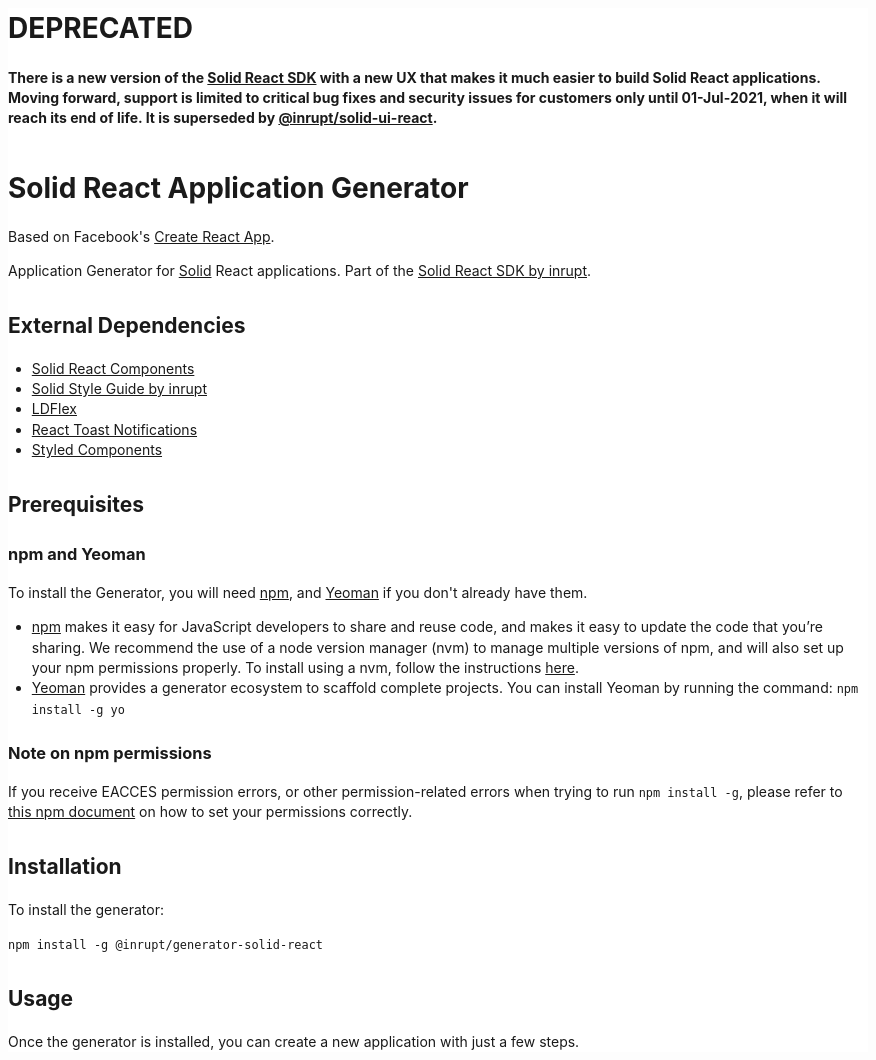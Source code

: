 # DEPRECATED
**There is a new version of the [Solid React SDK](https://github.com/inrupt/solid-ui-react) with a new UX that makes it much easier to build Solid React applications. Moving forward, support is limited to critical bug fixes and security issues for customers only until 01-Jul-2021, when it will reach its end of life. It is superseded by [@inrupt/solid-ui-react](https://github.com/inrupt/solid-ui-react).**

# Solid React Application Generator 
Based on Facebook's <a href="https://github.com/facebookincubator/create-react-app" target="_blank">Create React App</a>.

Application Generator for [Solid](https://solid.inrupt.com) React applications. Part of the [Solid React SDK by inrupt](https://github.com/inrupt/solid-react-sdk).

## External Dependencies

* [Solid React Components](https://github.com/inrupt/solid-react-components)
* [Solid Style Guide by inrupt](https://design.inrupt.com)
* [LDFlex](https://github.com/solid/query-ldflex)
* [React Toast Notifications](https://jossmac.github.io/react-toast-notifications/)
* [Styled Components](https://www.styled-components.com)

## Prerequisites 
### npm and Yeoman
To install the Generator, you will need [npm](https://www.npmjs.com/get-npm), and [Yeoman](https://yeoman.io) if you don't already have them. 
* [npm](https://www.npmjs.com/get-npm) makes it easy for JavaScript developers to share and reuse code, and makes it easy to update the code that you’re sharing. We recommend the use of a node version manager (nvm) to manage multiple versions of npm, and will also set up your npm permissions properly. To install using a nvm, follow the instructions [here](https://docs.npmjs.com/downloading-and-installing-node-js-and-npm#using-a-node-version-manager-to-install-node-js-and-npm).
* [Yeoman](https://yeoman.io) provides a generator ecosystem to scaffold complete projects. You can install Yeoman by running the command: ```npm install -g yo```
### Note on npm permissions
If you receive EACCES permission errors, or other permission-related errors when trying to run `npm install -g`, please refer to [this npm document](https://docs.npmjs.com/resolving-eacces-permissions-errors-when-installing-packages-globally) on how to set your permissions correctly.
## Installation

To install the generator:

```
npm install -g @inrupt/generator-solid-react
```

## Usage
Once the generator is installed, you can create a new application with just a few steps.
